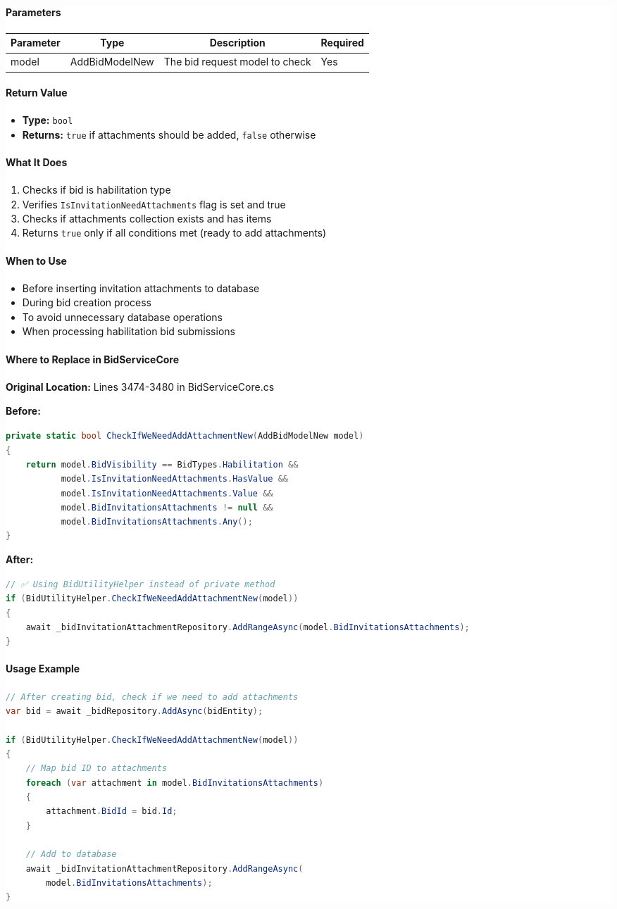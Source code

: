 #### Parameters

| Parameter | Type | Description | Required |
|-----------|------|-------------|----------|
| model | AddBidModelNew | The bid request model to check | Yes |

#### Return Value
- **Type:** `bool`
- **Returns:** `true` if attachments should be added, `false` otherwise

#### What It Does
1. Checks if bid is habilitation type
2. Verifies `IsInvitationNeedAttachments` flag is set and true
3. Checks if attachments collection exists and has items
4. Returns `true` only if all conditions met (ready to add attachments)

#### When to Use
- Before inserting invitation attachments to database
- During bid creation process
- To avoid unnecessary database operations
- When processing habilitation bid submissions

#### Where to Replace in BidServiceCore
**Original Location:** Lines 3474-3480 in BidServiceCore.cs

**Before:**
```csharp
private static bool CheckIfWeNeedAddAttachmentNew(AddBidModelNew model)
{
    return model.BidVisibility == BidTypes.Habilitation &&
           model.IsInvitationNeedAttachments.HasValue &&
           model.IsInvitationNeedAttachments.Value &&
           model.BidInvitationsAttachments != null &&
           model.BidInvitationsAttachments.Any();
}
```

**After:**
```csharp
// ✅ Using BidUtilityHelper instead of private method
if (BidUtilityHelper.CheckIfWeNeedAddAttachmentNew(model))
{
    await _bidInvitationAttachmentRepository.AddRangeAsync(model.BidInvitationsAttachments);
}
```

#### Usage Example
```csharp
// After creating bid, check if we need to add attachments
var bid = await _bidRepository.AddAsync(bidEntity);

if (BidUtilityHelper.CheckIfWeNeedAddAttachmentNew(model))
{
    // Map bid ID to attachments
    foreach (var attachment in model.BidInvitationsAttachments)
    {
        attachment.BidId = bid.Id;
    }

    // Add to database
    await _bidInvitationAttachmentRepository.AddRangeAsync(
        model.BidInvitationsAttachments);
}
```
